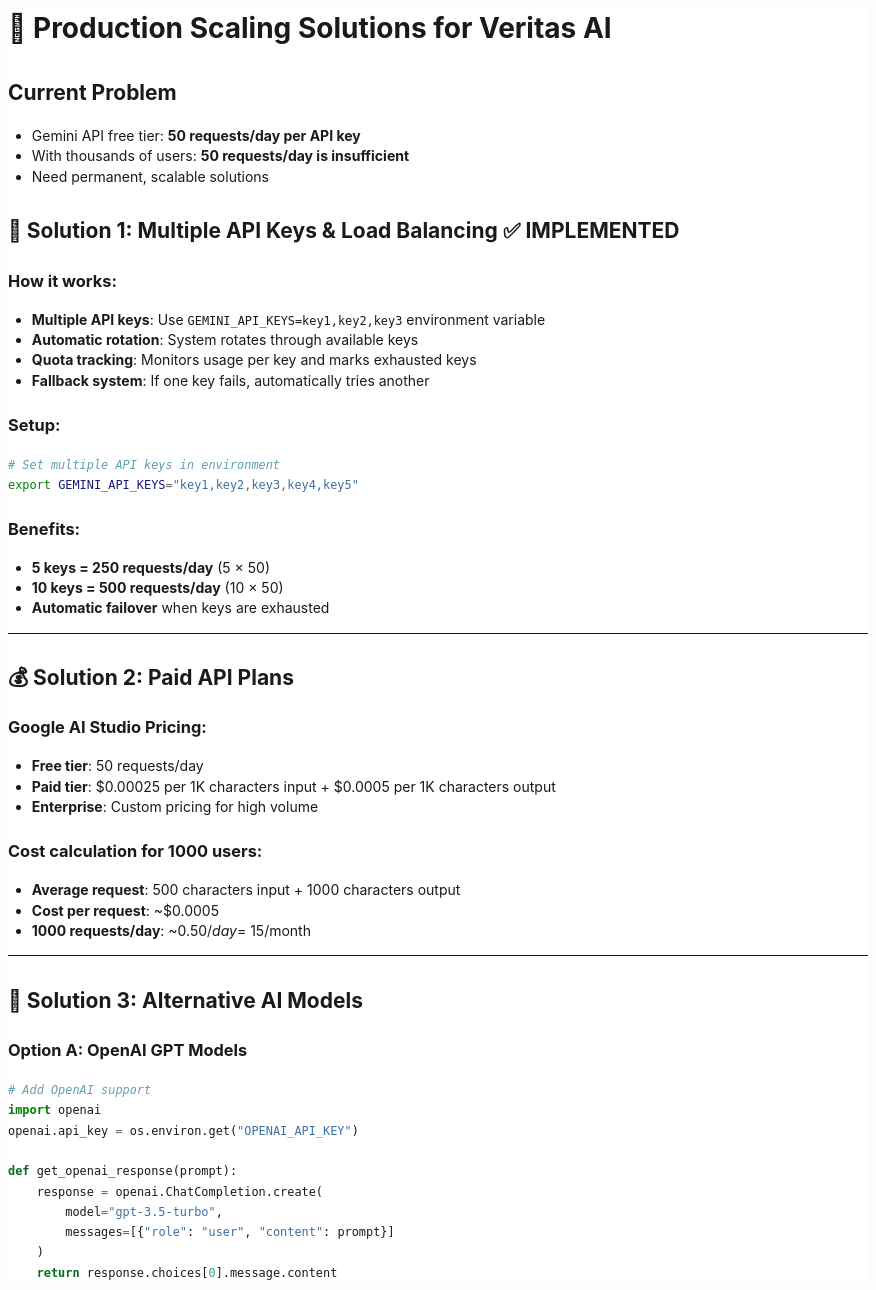 # 🚀 Production Scaling Solutions for Veritas AI

## Current Problem
- Gemini API free tier: **50 requests/day per API key**
- With thousands of users: **50 requests/day is insufficient**
- Need permanent, scalable solutions

## 🔧 **Solution 1: Multiple API Keys & Load Balancing** ✅ IMPLEMENTED

### How it works:
- **Multiple API keys**: Use `GEMINI_API_KEYS=key1,key2,key3` environment variable
- **Automatic rotation**: System rotates through available keys
- **Quota tracking**: Monitors usage per key and marks exhausted keys
- **Fallback system**: If one key fails, automatically tries another

### Setup:
```bash
# Set multiple API keys in environment
export GEMINI_API_KEYS="key1,key2,key3,key4,key5"
```

### Benefits:
- **5 keys = 250 requests/day** (5 × 50)
- **10 keys = 500 requests/day** (10 × 50)
- **Automatic failover** when keys are exhausted

---

## 💰 **Solution 2: Paid API Plans**

### Google AI Studio Pricing:
- **Free tier**: 50 requests/day
- **Paid tier**: $0.00025 per 1K characters input + $0.0005 per 1K characters output
- **Enterprise**: Custom pricing for high volume

### Cost calculation for 1000 users:
- **Average request**: 500 characters input + 1000 characters output
- **Cost per request**: ~$0.0005
- **1000 requests/day**: ~$0.50/day = ~$15/month

---

## 🔄 **Solution 3: Alternative AI Models**

### Option A: OpenAI GPT Models
```python
# Add OpenAI support
import openai
openai.api_key = os.environ.get("OPENAI_API_KEY")

def get_openai_response(prompt):
    response = openai.ChatCompletion.create(
        model="gpt-3.5-turbo",
        messages=[{"role": "user", "content": prompt}]
    )
    return response.choices[0].message.content
```

